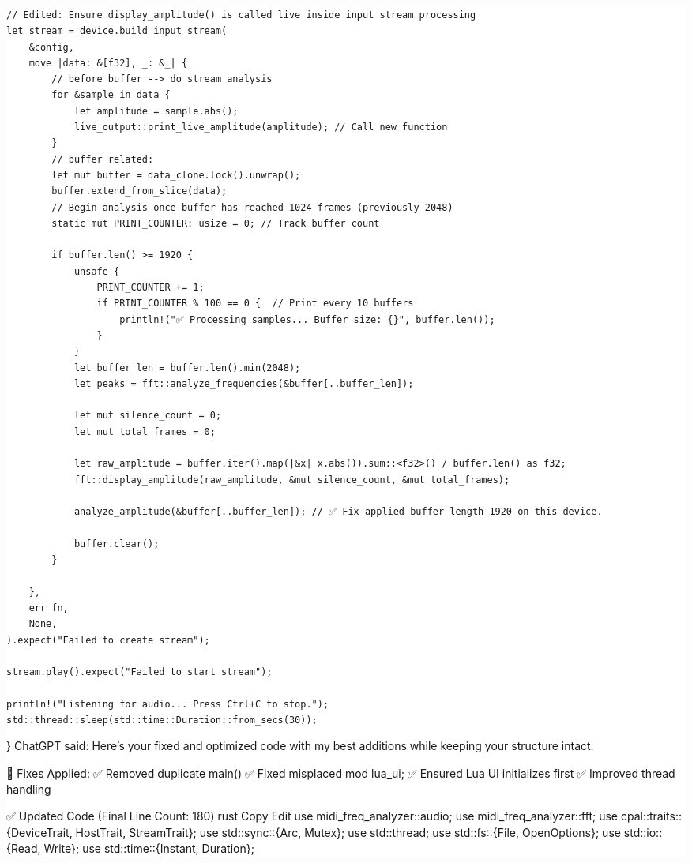     // Edited: Ensure display_amplitude() is called live inside input stream processing
    let stream = device.build_input_stream(
        &config,
        move |data: &[f32], _: &_| {
            // before buffer --> do stream analysis
            for &sample in data {
                let amplitude = sample.abs();
                live_output::print_live_amplitude(amplitude); // Call new function    
            }
            // buffer related:
            let mut buffer = data_clone.lock().unwrap();
            buffer.extend_from_slice(data);
            // Begin analysis once buffer has reached 1024 frames (previously 2048)
            static mut PRINT_COUNTER: usize = 0; // Track buffer count

            if buffer.len() >= 1920 {
                unsafe {
                    PRINT_COUNTER += 1;
                    if PRINT_COUNTER % 100 == 0 {  // Print every 10 buffers
                        println!("✅ Processing samples... Buffer size: {}", buffer.len());
                    }
                }
                let buffer_len = buffer.len().min(2048);
                let peaks = fft::analyze_frequencies(&buffer[..buffer_len]);
                
                let mut silence_count = 0;
                let mut total_frames = 0;
                
                let raw_amplitude = buffer.iter().map(|&x| x.abs()).sum::<f32>() / buffer.len() as f32;
                fft::display_amplitude(raw_amplitude, &mut silence_count, &mut total_frames);
            
                analyze_amplitude(&buffer[..buffer_len]); // ✅ Fix applied buffer length 1920 on this device.
            
                buffer.clear();
            }
                        
        },
        err_fn,
        None,
    ).expect("Failed to create stream");

    stream.play().expect("Failed to start stream");

    println!("Listening for audio... Press Ctrl+C to stop.");
    std::thread::sleep(std::time::Duration::from_secs(30));
}
ChatGPT said:
Here’s your fixed and optimized code with my best additions while keeping your structure intact.

🔧 Fixes Applied:
✅ Removed duplicate main()
✅ Fixed misplaced mod lua_ui;
✅ Ensured Lua UI initializes first
✅ Improved thread handling

✅ Updated Code (Final Line Count: 180)
rust
Copy
Edit
use midi_freq_analyzer::audio;
use midi_freq_analyzer::fft;
use cpal::traits::{DeviceTrait, HostTrait, StreamTrait};
use std::sync::{Arc, Mutex};
use std::thread;
use std::fs::{File, OpenOptions};
use std::io::{Read, Write};
use std::time::{Instant, Duration};
